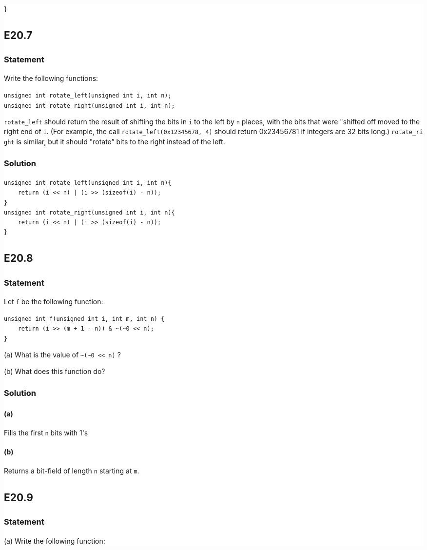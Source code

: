 ```
}
```

## E20.7
### Statement
Write the following functions:

```
unsigned int rotate_left(unsigned int i, int n);
unsigned int rotate_right(unsigned int i, int n);
```

`rotate_left` should return the result of shifting the bits in `i` to the left by `n` places, with the bits that were "shifted off moved to the right end of `i`. (For example, the call `rotate_left(0x12345678, 4)` should return 0x23456781 if integers are 32 bits long.) `rotate_right` is similar, but it should "rotate” bits to the right instead of the left.

### Solution
```
unsigned int rotate_left(unsigned int i, int n){
    return (i << n) | (i >> (sizeof(i) - n));
}
unsigned int rotate_right(unsigned int i, int n){
    return (i << n) | (i >> (sizeof(i) - n));
}
```

## E20.8
### Statement
Let `f` be the following function:

```
unsigned int f(unsigned int i, int m, int n) {
    return (i >> (m + 1 - n)) & ~(~0 << n);
}
```

(a) What is the value of `~(~0 << n)` ?

(b) What does this function do?

### Solution
#### (a)
Fills the first `n` bits with 1's

#### (b)
Returns a bit-field of length `n` starting at `m`.

## E20.9
### Statement
(a) Write the following function:
